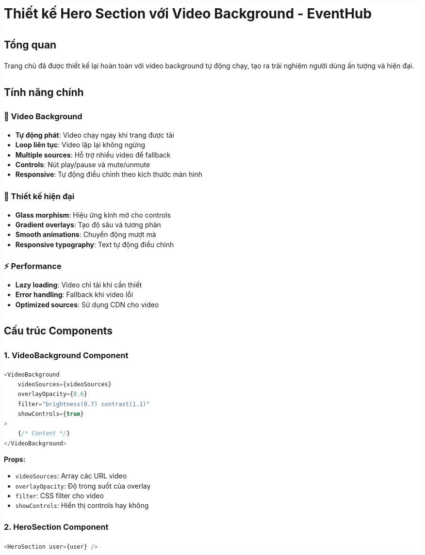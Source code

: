 # Thiết kế Hero Section với Video Background - EventHub

## Tổng quan
Trang chủ đã được thiết kế lại hoàn toàn với video background tự động chạy, tạo ra trải nghiệm người dùng ấn tượng và hiện đại.

## Tính năng chính

### 🎥 Video Background
- **Tự động phát**: Video chạy ngay khi trang được tải
- **Loop liên tục**: Video lặp lại không ngừng
- **Multiple sources**: Hỗ trợ nhiều video để fallback
- **Controls**: Nút play/pause và mute/unmute
- **Responsive**: Tự động điều chỉnh theo kích thước màn hình

### 🎨 Thiết kế hiện đại
- **Glass morphism**: Hiệu ứng kính mờ cho controls
- **Gradient overlays**: Tạo độ sâu và tương phản
- **Smooth animations**: Chuyển động mượt mà
- **Responsive typography**: Text tự động điều chỉnh

### ⚡ Performance
- **Lazy loading**: Video chỉ tải khi cần thiết
- **Error handling**: Fallback khi video lỗi
- **Optimized sources**: Sử dụng CDN cho video

## Cấu trúc Components

### 1. VideoBackground Component
```javascript
<VideoBackground 
    videoSources={videoSources}
    overlayOpacity={0.6}
    filter="brightness(0.7) contrast(1.1)"
    showControls={true}
>
    {/* Content */}
</VideoBackground>
```

**Props:**
- `videoSources`: Array các URL video
- `overlayOpacity`: Độ trong suốt của overlay
- `filter`: CSS filter cho video
- `showControls`: Hiển thị controls hay không

### 2. HeroSection Component
```javascript
<HeroSection user={user} />
```
